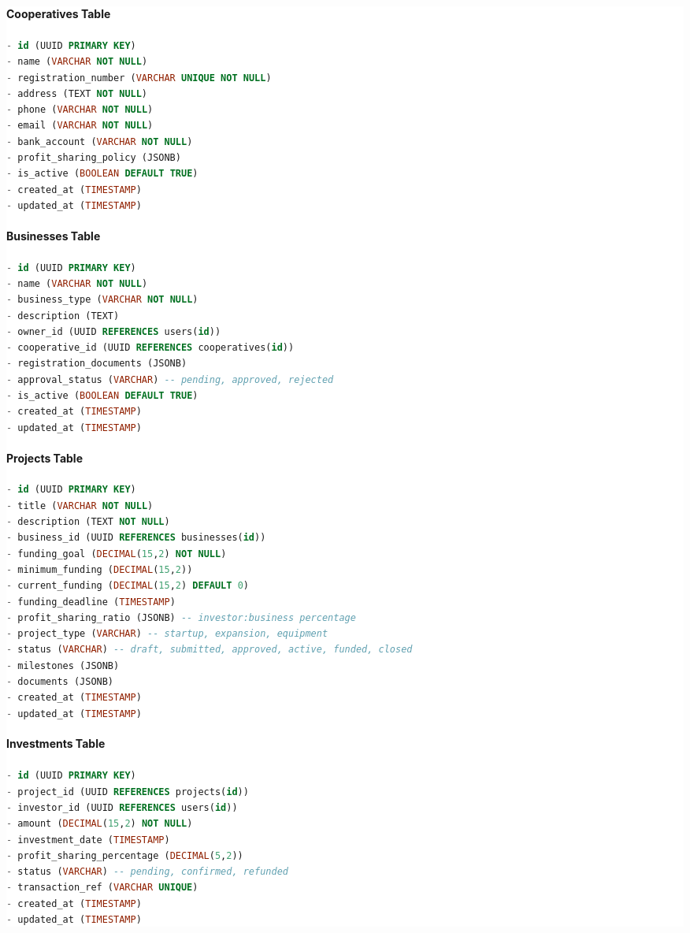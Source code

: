 #### Cooperatives Table
```sql
- id (UUID PRIMARY KEY)
- name (VARCHAR NOT NULL)
- registration_number (VARCHAR UNIQUE NOT NULL)
- address (TEXT NOT NULL)
- phone (VARCHAR NOT NULL)
- email (VARCHAR NOT NULL)
- bank_account (VARCHAR NOT NULL)
- profit_sharing_policy (JSONB)
- is_active (BOOLEAN DEFAULT TRUE)
- created_at (TIMESTAMP)
- updated_at (TIMESTAMP)
```

#### Businesses Table
```sql
- id (UUID PRIMARY KEY)
- name (VARCHAR NOT NULL)
- business_type (VARCHAR NOT NULL)
- description (TEXT)
- owner_id (UUID REFERENCES users(id))
- cooperative_id (UUID REFERENCES cooperatives(id))
- registration_documents (JSONB)
- approval_status (VARCHAR) -- pending, approved, rejected
- is_active (BOOLEAN DEFAULT TRUE)
- created_at (TIMESTAMP)
- updated_at (TIMESTAMP)
```

#### Projects Table
```sql
- id (UUID PRIMARY KEY)
- title (VARCHAR NOT NULL)
- description (TEXT NOT NULL)
- business_id (UUID REFERENCES businesses(id))
- funding_goal (DECIMAL(15,2) NOT NULL)
- minimum_funding (DECIMAL(15,2))
- current_funding (DECIMAL(15,2) DEFAULT 0)
- funding_deadline (TIMESTAMP)
- profit_sharing_ratio (JSONB) -- investor:business percentage
- project_type (VARCHAR) -- startup, expansion, equipment
- status (VARCHAR) -- draft, submitted, approved, active, funded, closed
- milestones (JSONB)
- documents (JSONB)
- created_at (TIMESTAMP)
- updated_at (TIMESTAMP)
```

#### Investments Table
```sql
- id (UUID PRIMARY KEY)
- project_id (UUID REFERENCES projects(id))
- investor_id (UUID REFERENCES users(id))
- amount (DECIMAL(15,2) NOT NULL)
- investment_date (TIMESTAMP)
- profit_sharing_percentage (DECIMAL(5,2))
- status (VARCHAR) -- pending, confirmed, refunded
- transaction_ref (VARCHAR UNIQUE)
- created_at (TIMESTAMP)
- updated_at (TIMESTAMP)
```
